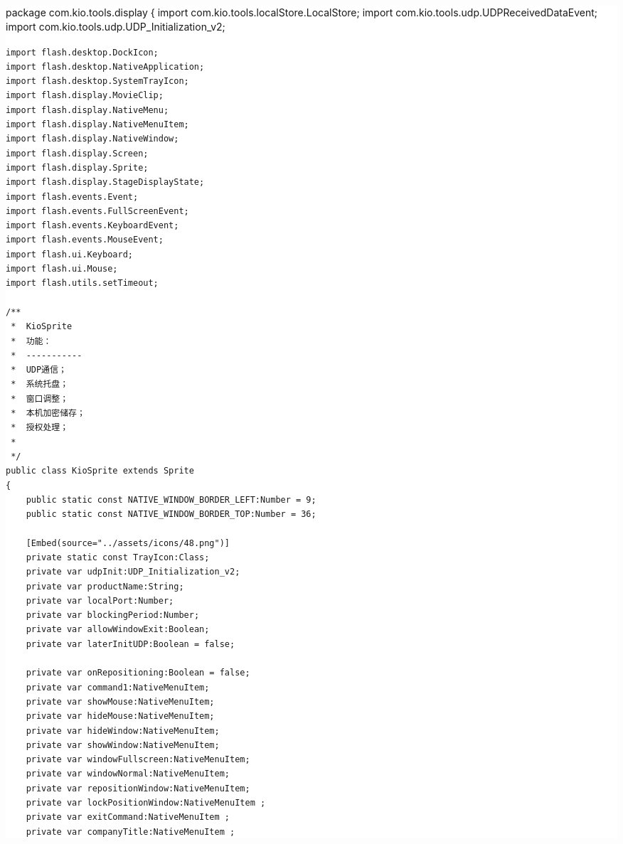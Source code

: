package com.kio.tools.display
{
	import com.kio.tools.localStore.LocalStore;
	import com.kio.tools.udp.UDPReceivedDataEvent;
	import com.kio.tools.udp.UDP_Initialization_v2;
	
	import flash.desktop.DockIcon;
	import flash.desktop.NativeApplication;
	import flash.desktop.SystemTrayIcon;
	import flash.display.MovieClip;
	import flash.display.NativeMenu;
	import flash.display.NativeMenuItem;
	import flash.display.NativeWindow;
	import flash.display.Screen;
	import flash.display.Sprite;
	import flash.display.StageDisplayState;
	import flash.events.Event;
	import flash.events.FullScreenEvent;
	import flash.events.KeyboardEvent;
	import flash.events.MouseEvent;
	import flash.ui.Keyboard;
	import flash.ui.Mouse;
	import flash.utils.setTimeout;
	
	/**
	 * 	KioSprite 
	 * 	功能：
	 * 	----------- 
	 * 	UDP通信；
	 * 	系统托盘；
	 * 	窗口调整；
	 * 	本机加密储存；
	 *  授权处理；
	 * 
	 */
	public class KioSprite extends Sprite
	{
		public static const NATIVE_WINDOW_BORDER_LEFT:Number = 9;
		public static const NATIVE_WINDOW_BORDER_TOP:Number = 36;
		
		[Embed(source="../assets/icons/48.png")]
		private static const TrayIcon:Class;
		private var udpInit:UDP_Initialization_v2;
		private var productName:String;
		private var localPort:Number;
		private var blockingPeriod:Number;
		private var allowWindowExit:Boolean;
		private var laterInitUDP:Boolean = false;
		
		private var onRepositioning:Boolean = false;
		private var command1:NativeMenuItem;				
		private var showMouse:NativeMenuItem;
		private var hideMouse:NativeMenuItem;
		private var hideWindow:NativeMenuItem;
		private var showWindow:NativeMenuItem;
		private var windowFullscreen:NativeMenuItem;
		private var windowNormal:NativeMenuItem;
		private var repositionWindow:NativeMenuItem;
		private var lockPositionWindow:NativeMenuItem ;
		private var exitCommand:NativeMenuItem ;			
		private var companyTitle:NativeMenuItem ;
		